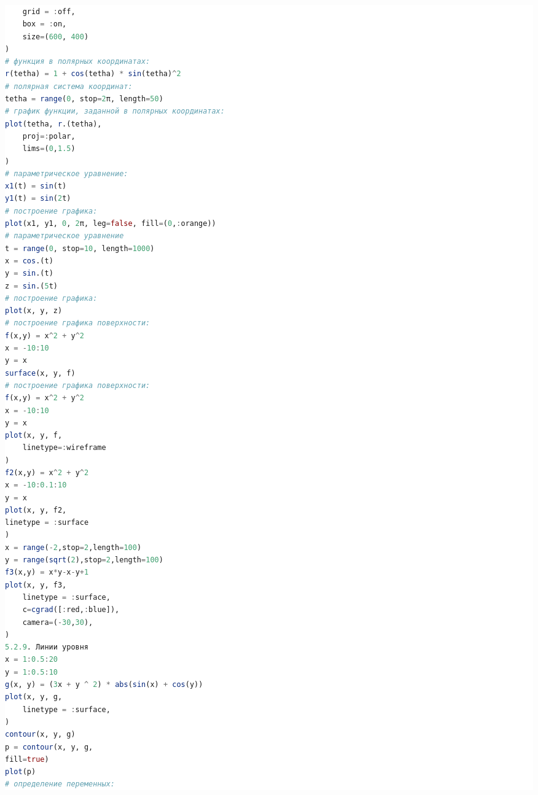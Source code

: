 ```julia
    grid = :off,
    box = :on,
    size=(600, 400)
)
# функция в полярных координатах:
r(tetha) = 1 + cos(tetha) * sin(tetha)^2
# полярная система координат:
tetha = range(0, stop=2π, length=50)
# график функции, заданной в полярных координатах:
plot(tetha, r.(tetha),
    proj=:polar,
    lims=(0,1.5)
)
# параметрическое уравнение:
x1(t) = sin(t)
y1(t) = sin(2t)
# построение графика:
plot(x1, y1, 0, 2π, leg=false, fill=(0,:orange))
# параметрическое уравнение
t = range(0, stop=10, length=1000)
x = cos.(t)
y = sin.(t)
z = sin.(5t)
# построение графика:
plot(x, y, z)
# построение графика поверхности:
f(x,y) = x^2 + y^2
x = -10:10
y = x
surface(x, y, f)
# построение графика поверхности:
f(x,y) = x^2 + y^2
x = -10:10
y = x
plot(x, y, f,
    linetype=:wireframe
)
f2(x,y) = x^2 + y^2
x = -10:0.1:10
y = x
plot(x, y, f2,
linetype = :surface
)
x = range(-2,stop=2,length=100)
y = range(sqrt(2),stop=2,length=100)
f3(x,y) = x*y-x-y+1
plot(x, y, f3,
    linetype = :surface,
    c=cgrad([:red,:blue]),
    camera=(-30,30),
)
5.2.9. Линии уровня
x = 1:0.5:20
y = 1:0.5:10
g(x, y) = (3x + y ^ 2) * abs(sin(x) + cos(y))
plot(x, y, g,
    linetype = :surface,
)
contour(x, y, g)
p = contour(x, y, g,
fill=true)
plot(p)
# определение переменных:
```